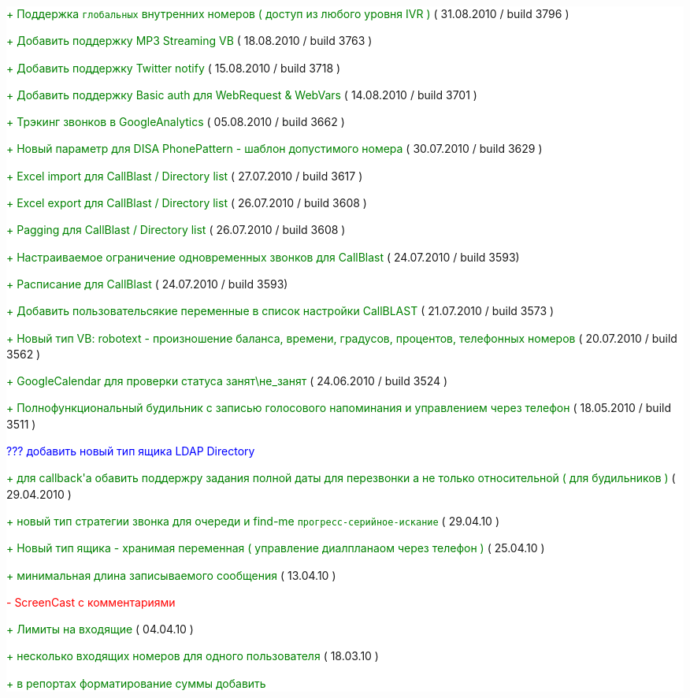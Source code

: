 <font color='green'>+ Поддержка <code>глобальных</code> внутренних номеров ( доступ из любого уровня IVR )</font> ( 31.08.2010 / build 3796 )

<font color='green'>+ Добавить поддержку MP3 Streaming VB</font> ( 18.08.2010 / build 3763 )

<font color='green'>+ Добавить поддержку Twitter notify</font> ( 15.08.2010 / build 3718 )

<font color='green'>+ Добавить поддержку Basic auth для WebRequest & WebVars</font> ( 14.08.2010 / build 3701 )

<font color='green'>+ Трэкинг звонков в GoogleAnalytics</font> ( 05.08.2010 / build 3662 )

<font color='green'>+ Новый параметр для DISA PhonePattern - шаблон допустимого номера</font> ( 30.07.2010 / build 3629 )

<font color='green'>+ Excel import для CallBlast / Directory list</font> ( 27.07.2010 / build 3617 )

<font color='green'>+ Excel export для CallBlast / Directory list</font> ( 26.07.2010 / build 3608 )

<font color='green'>+ Pagging  для CallBlast / Directory list</font> ( 26.07.2010 / build 3608 )

<font color='green'>+ Настраиваемое ограничение одновременных звонков для CallBlast</font> ( 24.07.2010 / build 3593)

<font color='green'>+ Расписание для CallBlast</font> ( 24.07.2010 / build 3593)

<font color='green'>+ Добавить пользовательсякие переменные в список настройки CallBLAST</font> ( 21.07.2010 / build 3573 )

<font color='green'>+ Новый тип VB: robotext - произношение баланса, времени, градусов, процентов, телефонных номеров</font> ( 20.07.2010 / build 3562 )

<font color='green'>+ GoogleCalendar для проверки статуса занят\не_занят</font> ( 24.06.2010 / build 3524 )

<font color='green'>+ Полнофункциональный будильник с записью голосового напоминания и управлением через телефон</font> ( 18.05.2010 / build 3511 )

<font color='blue'>??? добавить новый тип ящика LDAP Directory</font>

<font color='green'>+ для callback'a обавить поддержру задания полной даты для перезвонки а не только относительной ( для будильников )</font> ( 29.04.2010 )

<font color='green'>+  новый тип стратегии звонка для очереди и find-me <code>прогресс-серийное-искание</code></font> ( 29.04.10 )

<font color='green'>+ Новый тип ящика - хранимая переменная ( управление диалпланаом через телефон )</font> ( 25.04.10 )

<font color='green'>+ минимальная длина записываемого сообщения</font> ( 13.04.10 )

<font color='red'>- ScreenCast с комментариями</font>


<font color='green'>+ Лимиты на входящие</font> ( 04.04.10 )

<font color='green'>+ несколько входящих номеров для одного пользователя</font> ( 18.03.10 )

<font color='green'>+ в репортах форматирование суммы добавить</font>
